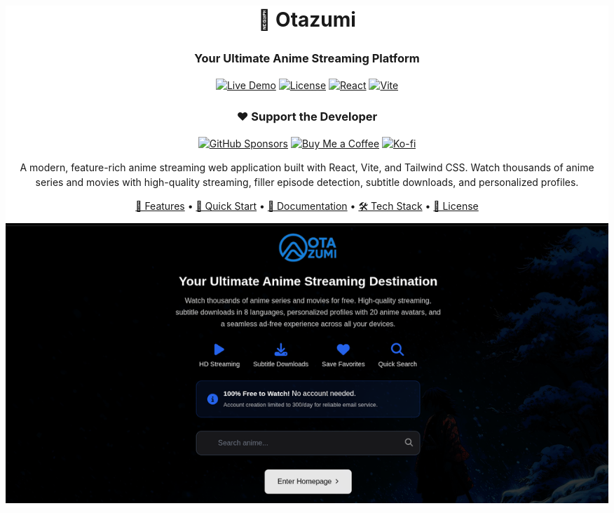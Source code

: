 <div align="center">

# 🎌 Otazumi

### Your Ultimate Anime Streaming Platform

[![Live Demo](https://img.shields.io/badge/demo-live-success?style=for-the-badge&logo=netlify)](https://otazumi.netlify.app)
[![License](https://img.shields.io/badge/license-MIT-blue?style=for-the-badge)](LICENSE)
[![React](https://img.shields.io/badge/React-18.3.1-61DAFB?style=for-the-badge&logo=react)](https://reactjs.org/)
[![Vite](https://img.shields.io/badge/Vite-5.4.2-646CFF?style=for-the-badge&logo=vite)](https://vitejs.dev/)

### ❤️ Support the Developer

[![GitHub Sponsors](https://img.shields.io/badge/GitHub-Sponsors-EA4AAA?style=for-the-badge&logo=githubsponsors)](https://github.com/sponsors/nishal21)
[![Buy Me a Coffee](https://img.shields.io/badge/Buy%20Me%20a%20Coffee-FFDD00?style=for-the-badge&logo=buy-me-a-coffee&logoColor=black)](https://buymeacoffee.com/kingtanjiro)
[![Ko-fi](https://img.shields.io/badge/Ko--fi-FF5E5B?style=for-the-badge&logo=ko-fi&logoColor=white)](https://ko-fi.com/demon_king)

A modern, feature-rich anime streaming web application built with React, Vite, and Tailwind CSS. Watch thousands of anime series and movies with high-quality streaming, filler episode detection, subtitle downloads, and personalized profiles.

[🌟 Features](#-features) • [🚀 Quick Start](#-quick-start) • [📖 Documentation](#-documentation) • [🛠️ Tech Stack](#️-tech-stack) • [📝 License](#-license)

![Otazumi Banner](public/preview.png)
